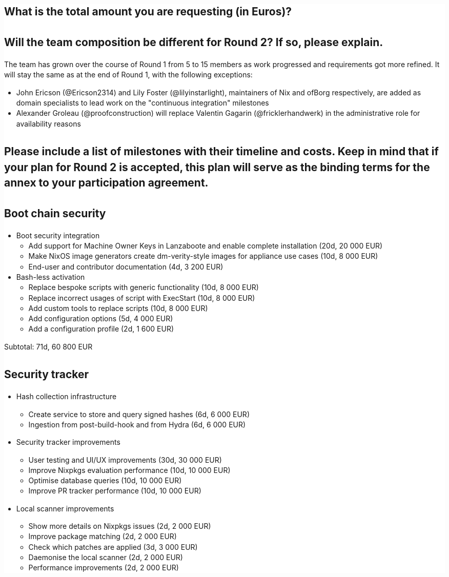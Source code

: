 ## What is the total amount you are requesting (in Euros)?

## Will the team composition be different for Round 2? If so, please explain.

The team has grown over the course of Round 1 from 5 to 15 members as work progressed and requirements got more refined. It will stay the same as at the end of Round 1, with the following exceptions:
- John Ericson (@Ericson2314) and Lily Foster (@lilyinstarlight), maintainers of Nix and ofBorg respectively, are added as domain specialists to lead work on the "continuous integration" milestones
- Alexander Groleau (@proofconstruction) will replace Valentin Gagarin (@fricklerhandwerk) in the administrative role for availability reasons

## Please include a list of milestones with their timeline and costs. Keep in mind that if your plan for Round 2 is accepted, this plan will serve as the binding terms for the annex to your participation agreement.

## Boot chain security

- Boot security integration
    - Add support for Machine Owner Keys in Lanzaboote and enable complete installation (20d, 20 000 EUR)
    - Make NixOS image generators create dm-verity-style images for appliance use cases (10d, 8 000 EUR)
    - End-user and contributor documentation (4d, 3 200 EUR)
- Bash-less activation
    - Replace bespoke scripts with generic functionality (10d, 8 000 EUR)
    - Replace incorrect usages of script with ExecStart (10d, 8 000 EUR)
    - Add custom tools to replace scripts (10d, 8 000 EUR)
    - Add configuration options (5d, 4 000 EUR)
    - Add a configuration profile (2d, 1 600 EUR)

Subtotal: 71d, 60 800 EUR

## Security tracker

- Hash collection infrastructure
  - Create service to store and query signed hashes (6d, 6 000 EUR)
  - Ingestion from post-build-hook and from Hydra (6d, 6 000 EUR)

- Security tracker improvements
  - User testing and UI/UX improvements (30d, 30 000 EUR)
  - Improve Nixpkgs evaluation performance (10d, 10 000 EUR)
  - Optimise database queries (10d, 10 000 EUR)
  - Improve PR tracker performance (10d, 10 000 EUR)
   
- Local scanner improvements
  - Show more details on Nixpkgs issues (2d, 2 000 EUR)
  - Improve package matching (2d, 2 000 EUR)
  - Check which patches are applied (3d, 3 000 EUR)
  - Daemonise the local scanner (2d, 2 000 EUR)
  - Performance improvements (2d, 2 000 EUR)
